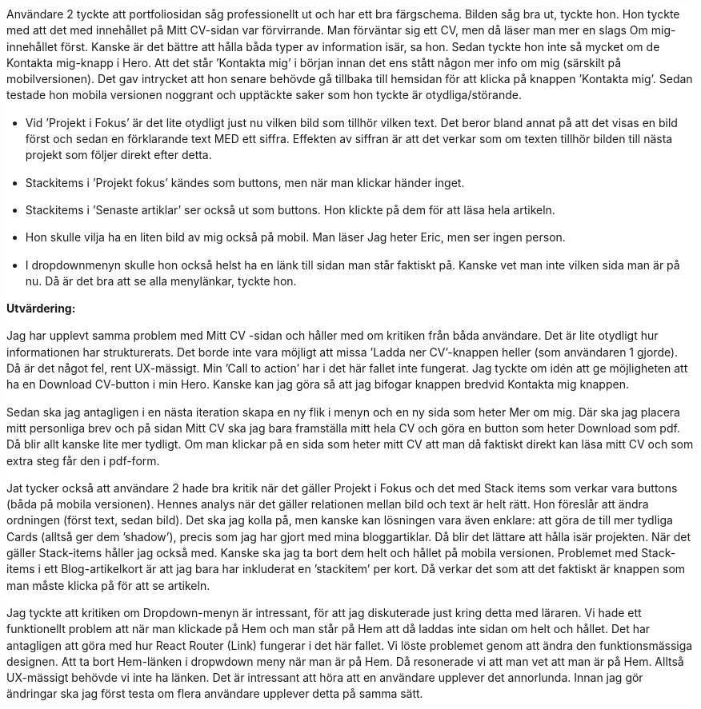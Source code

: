 Användare 2 tyckte att portfoliosidan såg professionellt ut och har ett bra färgschema. Bilden såg bra ut, tyckte hon. Hon tyckte med att det med innehållet på Mitt CV-sidan var förvirrande. Man förväntar sig ett CV, men då läser man mer en slags Om mig-innehållet först. Kanske är det bättre att hålla båda typer av information isär, sa hon. Sedan tyckte hon inte så mycket om de Kontakta mig-knapp i Hero. Att det står ’Kontakta mig’ i början innan det ens stått någon mer info om mig (särskilt på mobilversionen). Det gav intrycket att hon senare behövde gå tillbaka till hemsidan för att klicka på knappen ’Kontakta mig’. Sedan testade hon mobila versionen noggrant och upptäckte saker som hon tyckte är otydliga/störande. 

- Vid ’Projekt i Fokus’ är det lite otydligt just nu vilken bild som tillhör vilken text. Det beror bland annat på att det visas en bild först och sedan en förklarande text MED ett siffra. Effekten av siffran är att det verkar som om texten tillhör bilden till nästa projekt som följer direkt efter detta.

- Stackitems i ’Projekt fokus’ kändes som buttons, men när man klickar händer inget.

- Stackitems i ’Senaste artiklar’  ser också ut som buttons. Hon klickte på dem för att läsa hela artikeln.

- Hon skulle vilja ha en liten bild av mig också på mobil. Man läser Jag heter Eric, men ser ingen person.

- I dropdownmenyn skulle hon också helst ha en länk till sidan man står faktiskt på. Kanske vet man inte vilken sida man är på nu. Då är det bra att se alla menylänkar, tyckte hon.

**Utvärdering:**

Jag har upplevt samma problem med Mitt CV -sidan och håller med om kritiken från båda användare. Det är lite otydligt hur informationen har strukturerats. Det borde inte vara möjligt att missa ’Ladda ner CV’-knappen heller (som användaren 1 gjorde). Då är det något fel, rent UX-mässigt. Min ’Call to action’ har i det här fallet inte fungerat. Jag tyckte om idén att ge möjligheten att ha en Download CV-button i min Hero. Kanske kan jag göra så att jag bifogar knappen bredvid Kontakta mig knappen. 

Sedan ska jag antagligen i en nästa iteration skapa en ny flik i menyn och en ny sida som heter Mer om mig. Där ska jag placera mitt personliga brev och på sidan Mitt CV ska jag bara framställa mitt hela CV och göra en button som heter Download som pdf. Då blir allt kanske lite mer tydligt. Om man klickar på en sida som heter mitt CV att man då faktiskt direkt kan läsa mitt CV och som extra steg får den i pdf-form. 

Jat tycker också att användare 2 hade bra kritik när det gäller Projekt i Fokus och det med Stack items som verkar vara buttons (båda på mobila versionen). Hennes analys när det gäller relationen mellan bild och text är helt rätt. Hon föreslår att ändra ordningen (först text, sedan bild). Det ska jag kolla på, men kanske kan lösningen vara även enklare: att göra de till mer tydliga Cards (alltså ger dem ’shadow’), precis som jag har gjort med mina bloggartiklar. Då blir det lättare att hålla isär projekten. När det gäller Stack-items håller jag också med. Kanske ska jag ta bort dem helt och hållet på mobila versionen. Problemet med Stack-items i ett Blog-artikelkort är att jag bara har inkluderat en ’stackitem’ per kort. Då verkar det som att det faktiskt är knappen som man måste klicka på för att se artikeln. 

Jag tyckte att kritiken om Dropdown-menyn är intressant, för att jag diskuterade just kring detta med läraren. Vi hade ett funktionellt problem att när man klickade på Hem och man står på Hem att då laddas inte sidan om helt och hållet. Det har antagligen att göra med hur React Router (Link) fungerar i det här fallet. Vi löste problemet genom att ändra den funktionsmässiga designen. Att ta bort Hem-länken i dropwdown meny när man är på Hem. Då resonerade vi att man vet att man är på Hem. Alltså UX-mässigt behövde vi inte ha länken. Det är intressant att höra att en användare upplever det annorlunda. Innan jag gör ändringar ska jag först testa om flera användare upplever detta på samma sätt.  
